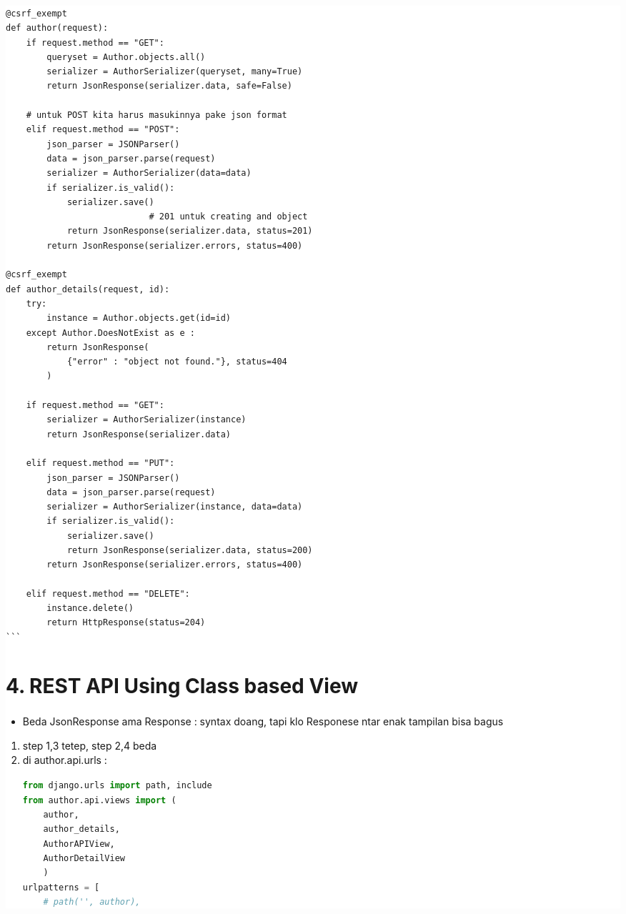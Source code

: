    @csrf_exempt
    def author(request):
        if request.method == "GET":
            queryset = Author.objects.all()
            serializer = AuthorSerializer(queryset, many=True)
            return JsonResponse(serializer.data, safe=False)

        # untuk POST kita harus masukinnya pake json format
        elif request.method == "POST":
            json_parser = JSONParser()
            data = json_parser.parse(request)
            serializer = AuthorSerializer(data=data)
            if serializer.is_valid():
                serializer.save()
                                # 201 untuk creating and object
                return JsonResponse(serializer.data, status=201)
            return JsonResponse(serializer.errors, status=400)

    @csrf_exempt
    def author_details(request, id):
        try:
            instance = Author.objects.get(id=id)    
        except Author.DoesNotExist as e :
            return JsonResponse(
                {"error" : "object not found."}, status=404
            )

        if request.method == "GET":
            serializer = AuthorSerializer(instance)
            return JsonResponse(serializer.data)

        elif request.method == "PUT":
            json_parser = JSONParser()
            data = json_parser.parse(request)
            serializer = AuthorSerializer(instance, data=data)
            if serializer.is_valid():
                serializer.save()
                return JsonResponse(serializer.data, status=200)
            return JsonResponse(serializer.errors, status=400)

        elif request.method == "DELETE":
            instance.delete()
            return HttpResponse(status=204)
    ```

# 4. REST API Using Class based View
- Beda JsonResponse ama Response :  syntax doang, tapi klo Responese ntar enak tampilan bisa bagus
1. step 1,3 tetep, step 2,4 beda
2. di author.api.urls :
    ```python
    from django.urls import path, include
    from author.api.views import (
        author, 
        author_details, 
        AuthorAPIView, 
        AuthorDetailView
        )
    urlpatterns = [
        # path('', author), 
